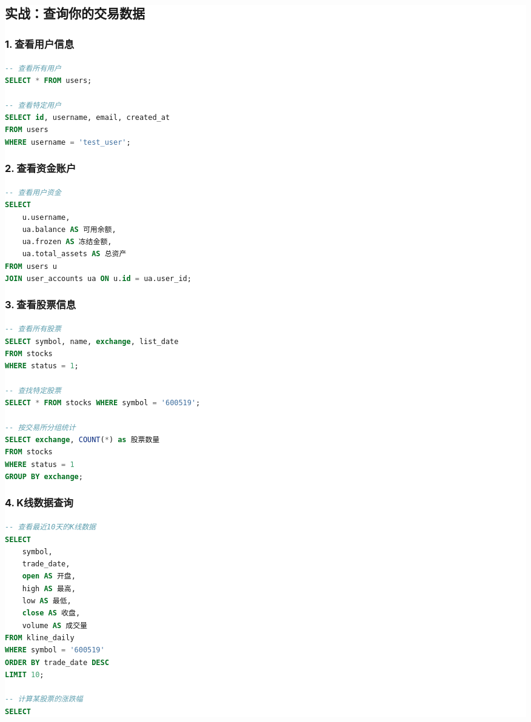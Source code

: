 
## 实战：查询你的交易数据

### 1. 查看用户信息

```sql
-- 查看所有用户
SELECT * FROM users;

-- 查看特定用户
SELECT id, username, email, created_at
FROM users
WHERE username = 'test_user';
```

### 2. 查看资金账户

```sql
-- 查看用户资金
SELECT
    u.username,
    ua.balance AS 可用余额,
    ua.frozen AS 冻结金额,
    ua.total_assets AS 总资产
FROM users u
JOIN user_accounts ua ON u.id = ua.user_id;
```

### 3. 查看股票信息

```sql
-- 查看所有股票
SELECT symbol, name, exchange, list_date
FROM stocks
WHERE status = 1;

-- 查找特定股票
SELECT * FROM stocks WHERE symbol = '600519';

-- 按交易所分组统计
SELECT exchange, COUNT(*) as 股票数量
FROM stocks
WHERE status = 1
GROUP BY exchange;
```

### 4. K线数据查询

```sql
-- 查看最近10天的K线数据
SELECT
    symbol,
    trade_date,
    open AS 开盘,
    high AS 最高,
    low AS 最低,
    close AS 收盘,
    volume AS 成交量
FROM kline_daily
WHERE symbol = '600519'
ORDER BY trade_date DESC
LIMIT 10;

-- 计算某股票的涨跌幅
SELECT
```